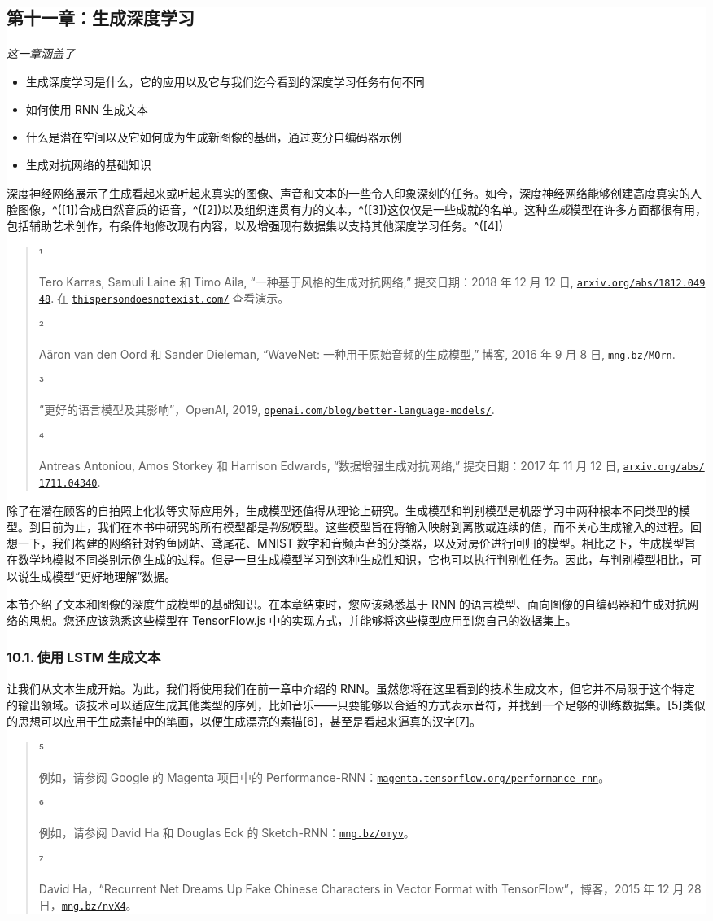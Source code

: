 ##  第十一章：生成深度学习

*这一章涵盖了*

+   生成深度学习是什么，它的应用以及它与我们迄今看到的深度学习任务有何不同

+   如何使用 RNN 生成文本

+   什么是潜在空间以及它如何成为生成新图像的基础，通过变分自编码器示例

+   生成对抗网络的基础知识

深度神经网络展示了生成看起来或听起来真实的图像、声音和文本的一些令人印象深刻的任务。如今，深度神经网络能够创建高度真实的人脸图像，^([1])合成自然音质的语音，^([2])以及组织连贯有力的文本，^([3])这仅仅是一些成就的名单。这种*生成*模型在许多方面都很有用，包括辅助艺术创作，有条件地修改现有内容，以及增强现有数据集以支持其他深度学习任务。^([4])

> ¹
> 
> Tero Karras, Samuli Laine 和 Timo Aila, “一种基于风格的生成对抗网络,” 提交日期：2018 年 12 月 12 日, [`arxiv.org/abs/1812.04948`](https://arxiv.org/abs/1812.04948). 在 [`thispersondoesnotexist.com/`](https://thispersondoesnotexist.com/) 查看演示。
> 
> ²
> 
> Aäron van den Oord 和 Sander Dieleman, “WaveNet: 一种用于原始音频的生成模型,” 博客, 2016 年 9 月 8 日, [`mng.bz/MOrn`](http://mng.bz/MOrn).
> 
> ³
> 
> “更好的语言模型及其影响”，OpenAI, 2019, [`openai.com/blog/better-language-models/`](https://openai.com/blog/better-language-models/).
> 
> ⁴
> 
> Antreas Antoniou, Amos Storkey 和 Harrison Edwards, “数据增强生成对抗网络,” 提交日期：2017 年 11 月 12 日, [`arxiv.org/abs/1711.04340`](https://arxiv.org/abs/1711.04340).

除了在潜在顾客的自拍照上化妆等实际应用外，生成模型还值得从理论上研究。生成模型和判别模型是机器学习中两种根本不同类型的模型。到目前为止，我们在本书中研究的所有模型都是*判别*模型。这些模型旨在将输入映射到离散或连续的值，而不关心生成输入的过程。回想一下，我们构建的网络针对钓鱼网站、鸢尾花、MNIST 数字和音频声音的分类器，以及对房价进行回归的模型。相比之下，生成模型旨在数学地模拟不同类别示例生成的过程。但是一旦生成模型学习到这种生成性知识，它也可以执行判别性任务。因此，与判别模型相比，可以说生成模型“更好地理解”数据。

本节介绍了文本和图像的深度生成模型的基础知识。在本章结束时，您应该熟悉基于 RNN 的语言模型、面向图像的自编码器和生成对抗网络的思想。您还应该熟悉这些模型在 TensorFlow.js 中的实现方式，并能够将这些模型应用到您自己的数据集上。

### 10.1\. 使用 LSTM 生成文本

让我们从文本生成开始。为此，我们将使用我们在前一章中介绍的 RNN。虽然您将在这里看到的技术生成文本，但它并不局限于这个特定的输出领域。该技术可以适应生成其他类型的序列，比如音乐——只要能够以合适的方式表示音符，并找到一个足够的训练数据集。[5]类似的思想可以应用于生成素描中的笔画，以便生成漂亮的素描[6]，甚至是看起来逼真的汉字[7]。

> ⁵
> 
> 例如，请参阅 Google 的 Magenta 项目中的 Performance-RNN：[`magenta.tensorflow.org/performance-rnn`](https://magenta.tensorflow.org/performance-rnn)。
> 
> ⁶
> 
> 例如，请参阅 David Ha 和 Douglas Eck 的 Sketch-RNN：[`mng.bz/omyv`](http://mng.bz/omyv)。
> 
> ⁷
> 
> David Ha，“Recurrent Net Dreams Up Fake Chinese Characters in Vector Format with TensorFlow”，博客，2015 年 12 月 28 日，[`mng.bz/nvX4`](http://mng.bz/nvX4)。
